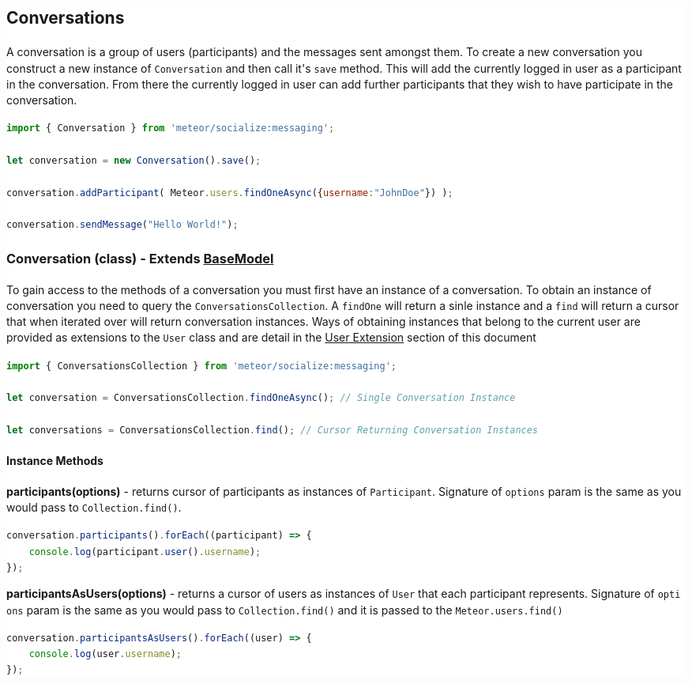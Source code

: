 ## Conversations ##

A conversation is a group of users (participants) and the messages sent amongst them. To create a new conversation you construct a new instance of `Conversation` and then call it's `save` method. This will add the currently logged in user as a participant in the conversation. From there the currently logged in user can add further participants that they wish to have participate in the conversation.

```javascript
import { Conversation } from 'meteor/socialize:messaging';

let conversation = new Conversation().save();

conversation.addParticipant( Meteor.users.findOneAsync({username:"JohnDoe"}) );

conversation.sendMessage("Hello World!");
```



### Conversation (class) - Extends [BaseModel](https://github.com/copleykj/socialize-base-model) ###

To gain access to the methods of a conversation you must first have an instance of a conversation. To obtain an instance of conversation you need to query the `ConversationsCollection`. A `findOne` will return a sinle instance and a `find` will return a cursor that when iterated over will return conversation instances. Ways of obtaining instances that belong to the current user are provided as extensions to the `User` class and are detail in the [User Extension](#user-extensions) section of this document



```javascript
import { ConversationsCollection } from 'meteor/socialize:messaging';

let conversation = ConversationsCollection.findOneAsync(); // Single Conversation Instance

let conversations = ConversationsCollection.find(); // Cursor Returning Conversation Instances
```

#### Instance Methods ####

**participants(options)** - returns cursor of participants as instances of `Participant`. Signature of `options` param is the same as you would pass to `Collection.find()`.

```javascript
conversation.participants().forEach((participant) => {
	console.log(participant.user().username);
});
```

**participantsAsUsers(options)** - returns a cursor of users as instances of `User` that each participant represents. Signature of `options` param is the same as you would pass to `Collection.find()` and it is passed to the `Meteor.users.find()`

```javascript
conversation.participantsAsUsers().forEach((user) => {
	console.log(user.username);
});
```
